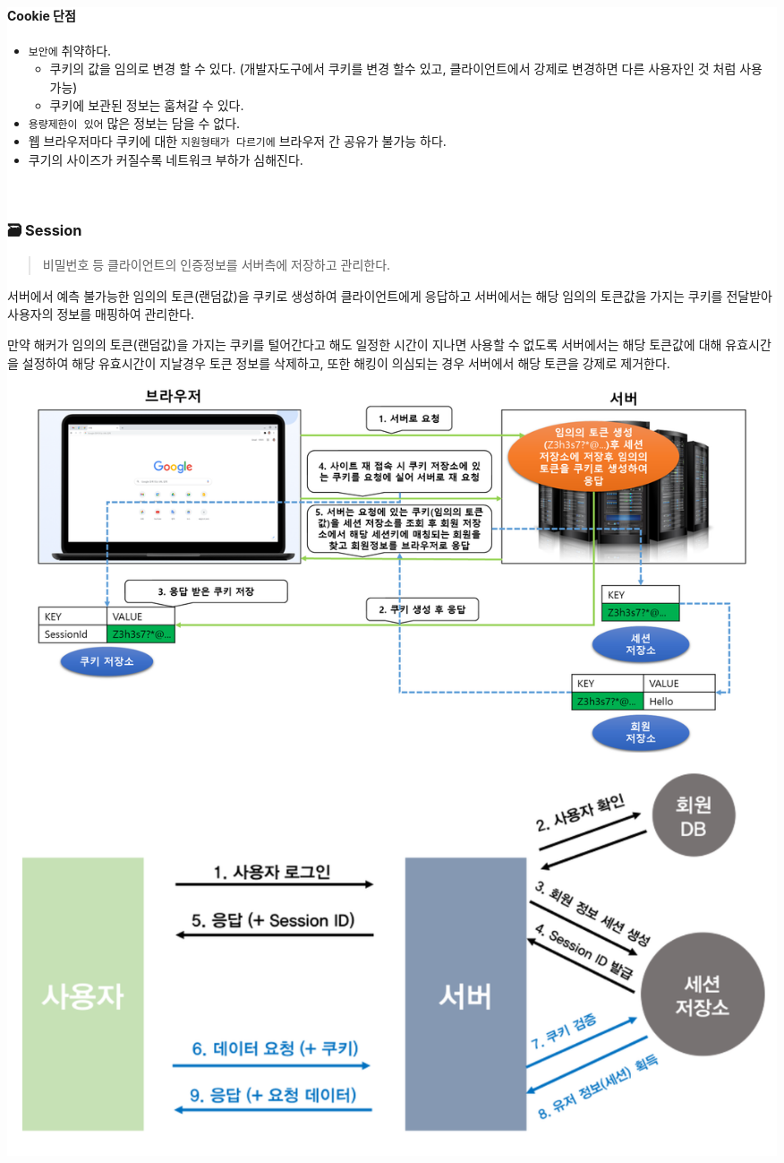 #### Cookie 단점

- `보안에` 취약하다.
  - 쿠키의 값을 임의로 변경 할 수 있다. (개발자도구에서 쿠키를 변경 할수 있고, 클라이언트에서 강제로 변경하면 다른 사용자인 것 처럼 사용 가능)
  - 쿠키에 보관된 정보는 훔쳐갈 수 있다.
- `용량제한이 있어` 많은 정보는 담을 수 없다.  
- 웹 브라우저마다 쿠키에 대한 `지원형태가 다르기에` 브라우저 간 공유가 불가능 하다.
- 쿠기의 사이즈가 커질수록 네트워크 부하가 심해진다.

<br/>

### 🗃️ Session

> 비밀번호 등 클라이언트의 인증정보를 서버측에 저장하고 관리한다.

서버에서 예측 불가능한 임의의 토큰(랜덤값)을 쿠키로 생성하여 클라이언트에게 응답하고 서버에서는 해당 임의의 토큰값을 가지는 쿠키를 전달받아 사용자의 정보를 매핑하여 관리한다.

만약 해커가 임의의 토큰(랜덤값)을 가지는 쿠키를 털어간다고 해도 일정한 시간이 지나면 사용할 수 없도록 서버에서는
해당 토큰값에 대해 유효시간을 설정하여 해당 유효시간이 지날경우 토큰 정보를 삭제하고, 또한 해킹이 의심되는 경우 서버에서 해당 토큰을 강제로 제거한다.

![출처 gwjeon.log Velog](./images/sesstion.png)

![출처 junghyeonsu Velog](./images/sesstion2.png)
